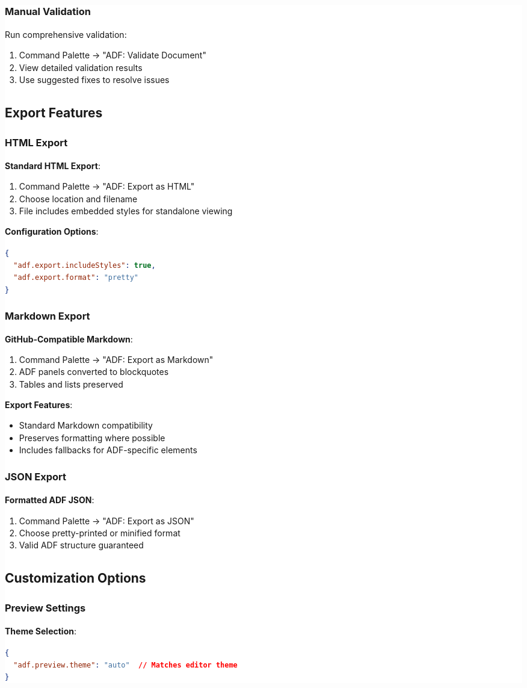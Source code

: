 ### Manual Validation

Run comprehensive validation:
1. Command Palette → "ADF: Validate Document"
2. View detailed validation results
3. Use suggested fixes to resolve issues

## Export Features

### HTML Export

**Standard HTML Export**:
1. Command Palette → "ADF: Export as HTML"
2. Choose location and filename
3. File includes embedded styles for standalone viewing

**Configuration Options**:
```json
{
  "adf.export.includeStyles": true,
  "adf.export.format": "pretty"
}
```

### Markdown Export

**GitHub-Compatible Markdown**:
1. Command Palette → "ADF: Export as Markdown"
2. ADF panels converted to blockquotes
3. Tables and lists preserved

**Export Features**:
- Standard Markdown compatibility
- Preserves formatting where possible
- Includes fallbacks for ADF-specific elements

### JSON Export

**Formatted ADF JSON**:
1. Command Palette → "ADF: Export as JSON"
2. Choose pretty-printed or minified format
3. Valid ADF structure guaranteed

## Customization Options

### Preview Settings

**Theme Selection**:
```json
{
  "adf.preview.theme": "auto"  // Matches editor theme
}
```
